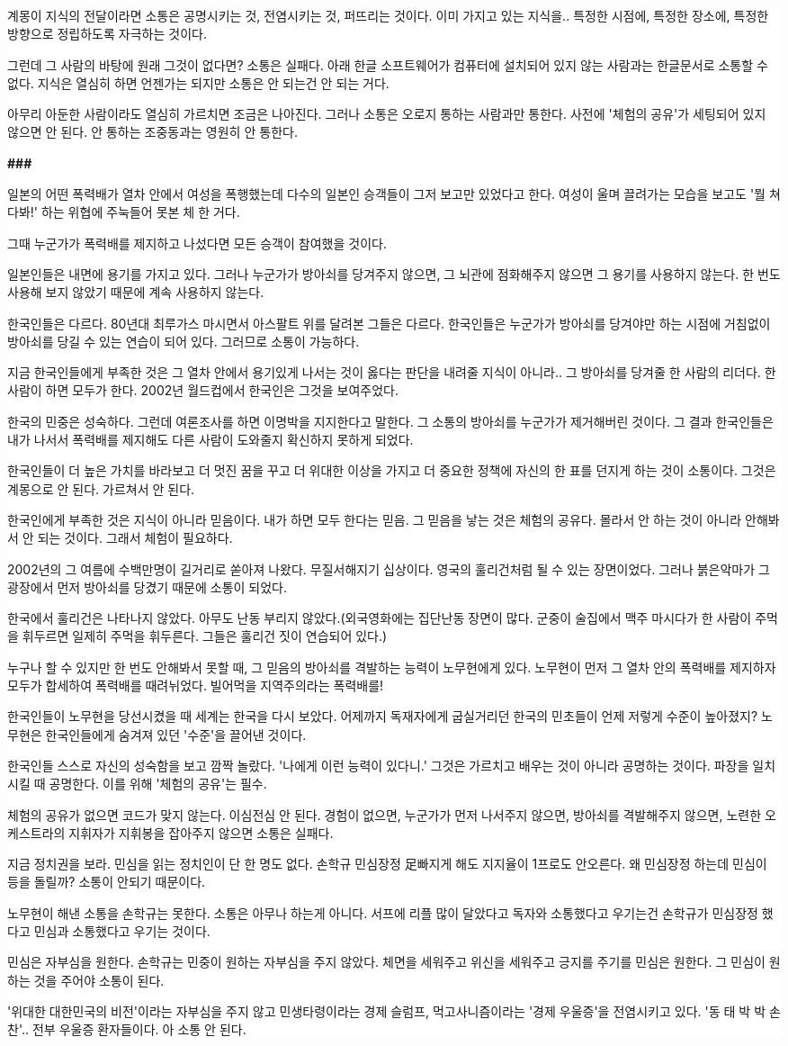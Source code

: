 계몽이 지식의 전달이라면 소통은 공명시키는 것, 전염시키는 것, 퍼뜨리는 것이다. 이미 가지고 있는 지식을.. 특정한 시점에, 특정한 장소에, 특정한 방향으로 정립하도록 자극하는 것이다. 

그런데 그 사람의 바탕에 원래 그것이 없다면? 소통은 실패다. 아래 한글 소프트웨어가 컴퓨터에 설치되어 있지 않는 사람과는 한글문서로 소통할 수 없다. 지식은 열심히 하면 언젠가는 되지만 소통은 안 되는건 안 되는 거다. 

아무리 아둔한 사람이라도 열심히 가르치면 조금은 나아진다. 그러나 소통은 오로지 통하는 사람과만 통한다. 사전에 '체험의 공유'가 세팅되어 있지 않으면 안 된다. 안 통하는 조중동과는 영원히 안 통한다. 

**###**

일본의 어떤 폭력배가 열차 안에서 여성을 폭행했는데 다수의 일본인 승객들이 그저 보고만 있었다고 한다. 여성이 울며 끌려가는 모습을 보고도 '뭘 쳐다봐!' 하는 위협에 주눅들어 못본 체 한 거다. 

그때 누군가가 폭력배를 제지하고 나섰다면 모든 승객이 참여했을 것이다. 

일본인들은 내면에 용기를 가지고 있다. 그러나 누군가가 방아쇠를 당겨주지 않으면, 그 뇌관에 점화해주지 않으면 그 용기를 사용하지 않는다. 한 번도 사용해 보지 않았기 때문에 계속 사용하지 않는다. 

한국인들은 다르다. 80년대 최루가스 마시면서 아스팔트 위를 달려본 그들은 다르다. 한국인들은 누군가가 방아쇠를 당겨야만 하는 시점에 거침없이 방아쇠를 당길 수 있는 연습이 되어 있다. 그러므로 소통이 가능하다. 

지금 한국인들에게 부족한 것은 그 열차 안에서 용기있게 나서는 것이 옳다는 판단을 내려줄 지식이 아니라.. 그 방아쇠를 당겨줄 한 사람의 리더다. 한 사람이 하면 모두가 한다. 2002년 월드컵에서 한국인은 그것을 보여주었다. 

한국의 민중은 성숙하다. 그런데 여론조사를 하면 이명박을 지지한다고 말한다. 그 소통의 방아쇠를 누군가가 제거해버린 것이다. 그 결과 한국인들은 내가 나서서 폭력배를 제지해도 다른 사람이 도와줄지 확신하지 못하게 되었다.

한국인들이 더 높은 가치를 바라보고 더 멋진 꿈을 꾸고 더 위대한 이상을 가지고 더 중요한 정책에 자신의 한 표를 던지게 하는 것이 소통이다. 그것은 계몽으로 안 된다. 가르쳐서 안 된다. 

한국인에게 부족한 것은 지식이 아니라 믿음이다. 내가 하면 모두 한다는 믿음. 그 믿음을 낳는 것은 체험의 공유다. 몰라서 안 하는 것이 아니라 안해봐서 안 되는 것이다. 그래서 체험이 필요하다. 

2002년의 그 여름에 수백만명이 길거리로 쏟아져 나왔다. 무질서해지기 십상이다. 영국의 훌리건처럼 될 수 있는 장면이었다. 그러나 붉은악마가 그 광장에서 먼저 방아쇠를 당겼기 때문에 소통이 되었다. 

한국에서 훌리건은 나타나지 않았다. 아무도 난동 부리지 않았다.(외국영화에는 집단난동 장면이 많다. 군중이 술집에서 맥주 마시다가 한 사람이 주먹을 휘두르면 일제히 주먹을 휘두른다. 그들은 훌리건 짓이 연습되어 있다.) 

누구나 할 수 있지만 한 번도 안해봐서 못할 때, 그 믿음의 방아쇠를 격발하는 능력이 노무현에게 있다. 노무현이 먼저 그 열차 안의 폭력배를 제지하자 모두가 합세하여 폭력배를 때려뉘었다. 빌어먹을 지역주의라는 폭력배를!

한국인들이 노무현을 당선시켰을 때 세계는 한국을 다시 보았다. 어제까지 독재자에게 굽실거리던 한국의 민초들이 언제 저렇게 수준이 높아졌지? 노무현은 한국인들에게 숨겨져 있던 '수준'을 끌어낸 것이다. 

한국인들 스스로 자신의 성숙함을 보고 깜짝 놀랐다. '나에게 이런 능력이 있다니.' 그것은 가르치고 배우는 것이 아니라 공명하는 것이다. 파장을 일치시킬 때 공명한다. 이를 위해 '체험의 공유'는 필수. 

체험의 공유가 없으면 코드가 맞지 않는다. 이심전심 안 된다. 경험이 없으면, 누군가가 먼저 나서주지 않으면, 방아쇠를 격발해주지 않으면, 노련한 오케스트라의 지휘자가 지휘봉을 잡아주지 않으면 소통은 실패다. 

지금 정치권을 보라. 민심을 읽는 정치인이 단 한 명도 없다. 손학규 민심장정 足빠지게 해도 지지율이 1프로도 안오른다. 왜 민심장정 하는데 민심이 등을 돌릴까? 소통이 안되기 때문이다.

노무현이 해낸 소통을 손학규는 못한다. 소통은 아무나 하는게 아니다. 서프에 리플 많이 달았다고 독자와 소통했다고 우기는건 손학규가 민심장정 했다고 민심과 소통했다고 우기는 것이다. 

민심은 자부심을 원한다. 손학규는 민중이 원하는 자부심을 주지 않았다. 체면을 세워주고 위신을 세워주고 긍지를 주기를 민심은 원한다. 그 민심이 원하는 것을 주어야 소통이 된다. 

'위대한 대한민국의 비전'이라는 자부심을 주지 않고 민생타령이라는 경제 슬럼프, 먹고사니즘이라는 '경제 우울증'을 전염시키고 있다. '동 태 박 박 손 찬'.. 전부 우울증 환자들이다. 아 소통 안 된다. 
